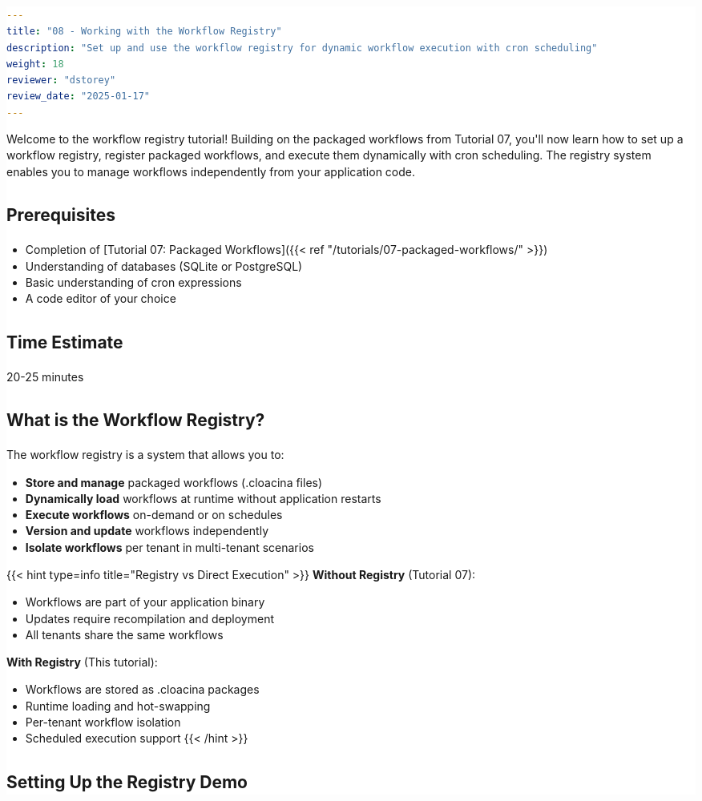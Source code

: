 ```yaml
---
title: "08 - Working with the Workflow Registry"
description: "Set up and use the workflow registry for dynamic workflow execution with cron scheduling"
weight: 18
reviewer: "dstorey"
review_date: "2025-01-17"
---
```


Welcome to the workflow registry tutorial! Building on the packaged workflows from Tutorial 07, you'll now learn how to set up a workflow registry, register packaged workflows, and execute them dynamically with cron scheduling. The registry system enables you to manage workflows independently from your application code.

## Prerequisites

- Completion of [Tutorial 07: Packaged Workflows]({{< ref "/tutorials/07-packaged-workflows/" >}})
- Understanding of databases (SQLite or PostgreSQL)
- Basic understanding of cron expressions
- A code editor of your choice

## Time Estimate
20-25 minutes

## What is the Workflow Registry?

The workflow registry is a system that allows you to:

- **Store and manage** packaged workflows (.cloacina files)
- **Dynamically load** workflows at runtime without application restarts
- **Execute workflows** on-demand or on schedules
- **Version and update** workflows independently
- **Isolate workflows** per tenant in multi-tenant scenarios

{{< hint type=info title="Registry vs Direct Execution" >}}
**Without Registry** (Tutorial 07):
- Workflows are part of your application binary
- Updates require recompilation and deployment
- All tenants share the same workflows

**With Registry** (This tutorial):
- Workflows are stored as .cloacina packages
- Runtime loading and hot-swapping
- Per-tenant workflow isolation
- Scheduled execution support
{{< /hint >}}

## Setting Up the Registry Demo
